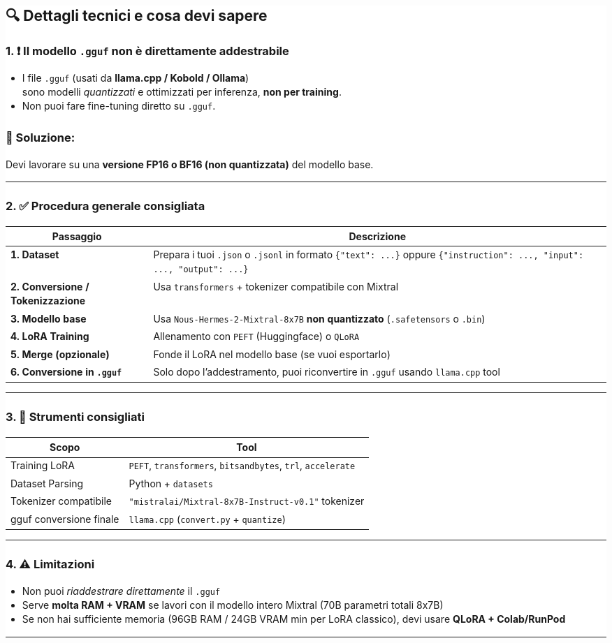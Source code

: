 
## 🔍 Dettagli tecnici e cosa devi sapere

### 1. ❗ Il modello `.gguf` **non è direttamente addestrabile**
- I file `.gguf` (usati da **llama.cpp / Kobold / Ollama**)  
  sono modelli *quantizzati* e ottimizzati per inferenza, **non per training**.
- Non puoi fare fine-tuning diretto su `.gguf`.

### 🔁 Soluzione:
Devi lavorare su una **versione FP16 o BF16 (non quantizzata)** del modello base.

---

### 2. ✅ Procedura generale consigliata

| Passaggio | Descrizione |
|----------|-------------|
| **1. Dataset** | Prepara i tuoi `.json` o `.jsonl` in formato `{"text": ...}` oppure `{"instruction": ..., "input": ..., "output": ...}` |
| **2. Conversione / Tokenizzazione** | Usa `transformers` + tokenizer compatibile con Mixtral |
| **3. Modello base** | Usa `Nous-Hermes-2-Mixtral-8x7B` **non quantizzato** (`.safetensors` o `.bin`) |
| **4. LoRA Training** | Allenamento con `PEFT` (Huggingface) o `QLoRA` |
| **5. Merge (opzionale)** | Fonde il LoRA nel modello base (se vuoi esportarlo) |
| **6. Conversione in `.gguf`** | Solo dopo l’addestramento, puoi riconvertire in `.gguf` usando `llama.cpp` tool |

---

### 3. 🔧 Strumenti consigliati

| Scopo | Tool |
|------|------|
| Training LoRA | `PEFT`, `transformers`, `bitsandbytes`, `trl`, `accelerate` |
| Dataset Parsing | Python + `datasets` |
| Tokenizer compatibile | `"mistralai/Mixtral-8x7B-Instruct-v0.1"` tokenizer |
| gguf conversione finale | `llama.cpp` (`convert.py` + `quantize`) |

---

### 4. ⚠️ Limitazioni

- Non puoi *riaddestrare direttamente* il `.gguf`
- Serve **molta RAM + VRAM** se lavori con il modello intero Mixtral (70B parametri totali 8x7B)
- Se non hai sufficiente memoria (96GB RAM / 24GB VRAM min per LoRA classico), devi usare **QLoRA + Colab/RunPod**

---